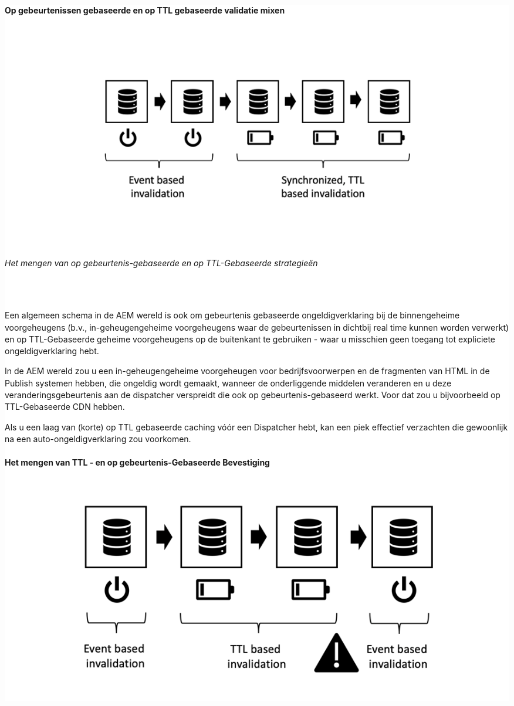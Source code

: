 #### Op gebeurtenissen gebaseerde en op TTL gebaseerde validatie mixen

![Het mengen van op gebeurtenis-gebaseerde en op TTL-Gebaseerde strategieën](assets/chapter-3/mixing-event-ttl-strategies.png)

*Het mengen van op gebeurtenis-gebaseerde en op TTL-Gebaseerde strategieën*

<br> 

Een algemeen schema in de AEM wereld is ook om gebeurtenis gebaseerde ongeldigverklaring bij de binnengeheime voorgeheugens (b.v., in-geheugengeheime voorgeheugens waar de gebeurtenissen in dichtbij real time kunnen worden verwerkt) en op TTL-Gebaseerde geheime voorgeheugens op de buitenkant te gebruiken - waar u misschien geen toegang tot expliciete ongeldigverklaring hebt.

In de AEM wereld zou u een in-geheugengeheime voorgeheugen voor bedrijfsvoorwerpen en de fragmenten van HTML in de Publish systemen hebben, die ongeldig wordt gemaakt, wanneer de onderliggende middelen veranderen en u deze veranderingsgebeurtenis aan de dispatcher verspreidt die ook op gebeurtenis-gebaseerd werkt. Voor dat zou u bijvoorbeeld op TTL-Gebaseerde CDN hebben.

Als u een laag van (korte) op TTL gebaseerde caching vóór een Dispatcher hebt, kan een piek effectief verzachten die gewoonlijk na een auto-ongeldigverklaring zou voorkomen.

#### Het mengen van TTL - en op gebeurtenis-Gebaseerde Bevestiging

![Het mengen van TTL - en op gebeurtenis-gebaseerde Invalidation](assets/chapter-3/toxic.png)
